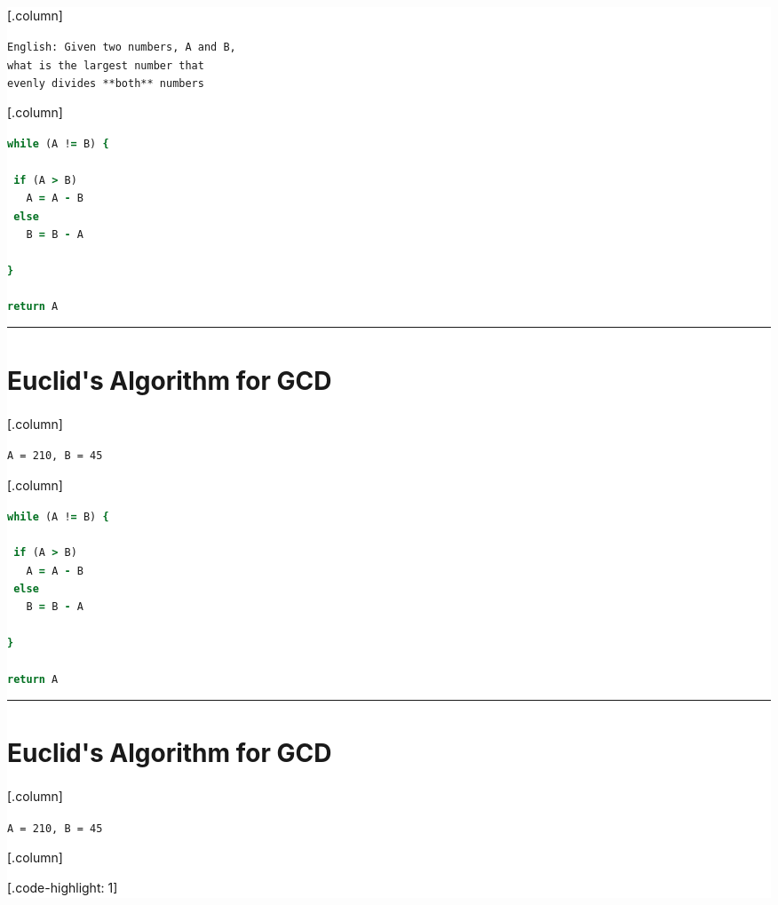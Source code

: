 [.column]

    English: Given two numbers, A and B,
    what is the largest number that
    evenly divides **both** numbers

[.column]

```ruby
while (A != B) {

 if (A > B)
   A = A - B
 else
   B = B - A

}

return A
```

---

# Euclid's Algorithm for GCD

[.column]

`A = 210, B = 45`

[.column]

```ruby
while (A != B) {

 if (A > B)
   A = A - B
 else
   B = B - A

}

return A
```

---

# Euclid's Algorithm for GCD

[.column]

`A = 210, B = 45`

[.column]

[.code-highlight: 1]
